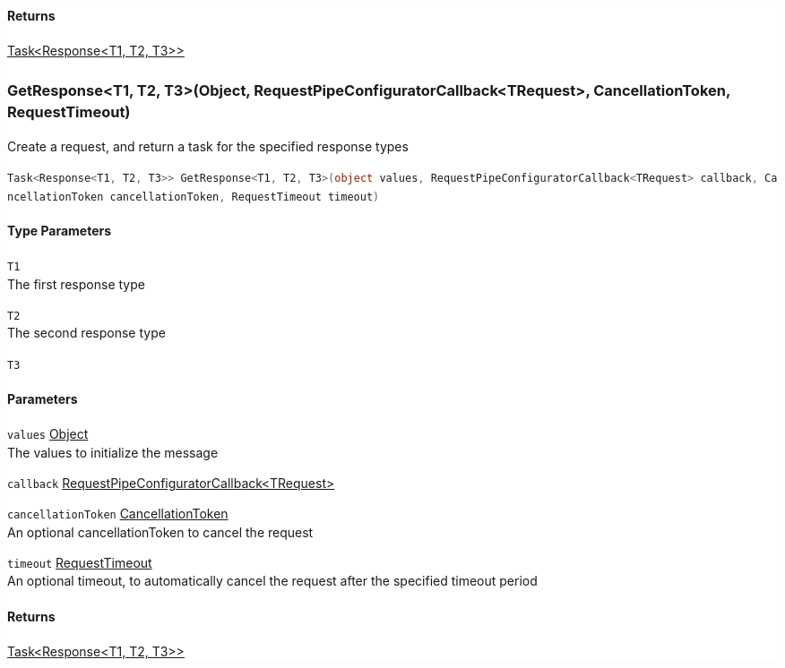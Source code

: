 #### Returns

[Task\<Response\<T1, T2, T3\>\>](https://learn.microsoft.com/en-us/dotnet/api/system.threading.tasks.task-1)<br/>

### **GetResponse\<T1, T2, T3\>(Object, RequestPipeConfiguratorCallback\<TRequest\>, CancellationToken, RequestTimeout)**

Create a request, and return a task for the specified response types

```csharp
Task<Response<T1, T2, T3>> GetResponse<T1, T2, T3>(object values, RequestPipeConfiguratorCallback<TRequest> callback, CancellationToken cancellationToken, RequestTimeout timeout)
```

#### Type Parameters

`T1`<br/>
The first response type

`T2`<br/>
The second response type

`T3`<br/>

#### Parameters

`values` [Object](https://learn.microsoft.com/en-us/dotnet/api/system.object)<br/>
The values to initialize the message

`callback` [RequestPipeConfiguratorCallback\<TRequest\>](../masstransit/requestpipeconfiguratorcallback-1)<br/>

`cancellationToken` [CancellationToken](https://learn.microsoft.com/en-us/dotnet/api/system.threading.cancellationtoken)<br/>
An optional cancellationToken to cancel the request

`timeout` [RequestTimeout](../masstransit/requesttimeout)<br/>
An optional timeout, to automatically cancel the request after the specified timeout period

#### Returns

[Task\<Response\<T1, T2, T3\>\>](https://learn.microsoft.com/en-us/dotnet/api/system.threading.tasks.task-1)<br/>

